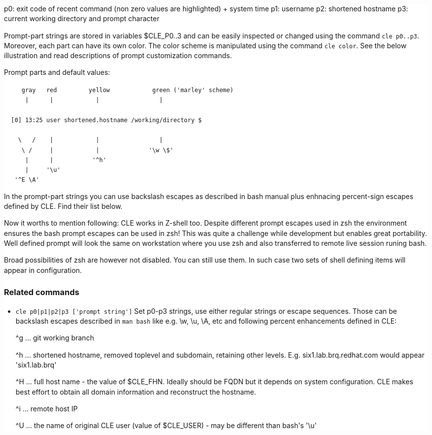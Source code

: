 p0: exit code of recent command (non zero values are highlighted) + system time
p1: username
p2: shortened hostname
p3: current working directory and prompt character

Prompt-part strings are stored in variables $CLE_P0..3 and can be easily
inspected or changed using the command `cle p0..p3`. Moreover, each part can have
its own color. The color scheme is manipulated using the command `cle color`.
See the below illustration and read descriptions of prompt customization commands.

Prompt parts and default values:

```
     gray   red         yellow            green ('marley' scheme)
      |      |            |                 |

  [0] 13:25 user shortened.hostname /working/directory $

    \   /    |            |                 |
     \ /     |            |              '\w \$'
      |      |           '^h'
      |     '\u'
   '^E \A'
```

In the prompt-part strings you can use backslash escapes as described in bash
manual plus enhnacing percent-sign escapes defined by CLE. Find their list below.

Now it worths to mention following: CLE works in Z-shell too. Despite different
prompt escapes used in zsh the environment ensures the bash prompt escapes can
be used in zsh! This was quite a challenge while development but enables great
portability. Well defined prompt will look the same on workstation where you 
use zsh and also transferred to remote live session runing bash.

Broad possibilities of zsh are however not disabled. You can still use them.
In such case two sets of shell defining items will appear in configuration.


### Related commands
- `cle p0|p1|p2|p3 ['prompt string']`
  Set p0-p3 strings, use either regular strings or escape sequences. Those
  can be backslash escapes described in `man bash` like e.g. \w, \u, \A, etc
  and following percent enhancements defined in CLE:

   ^g ... git working branch

   ^h ... shortened hostname, removed toplevel and subdomain, retaining other
          levels. E.g. six1.lab.brq.redhat.com would appear 'six1.lab.brq'

   ^H ... full host name - the value of $CLE_FHN. Ideally should be FQDN but
          it depends on system configuration. CLE makes best effort to obtain
          all domain information and reconstruct the hostname.

   ^i ... remote host IP

   ^U ... the name of original CLE user (value of $CLE_USER) - may be different
          than bash's '\u' 
